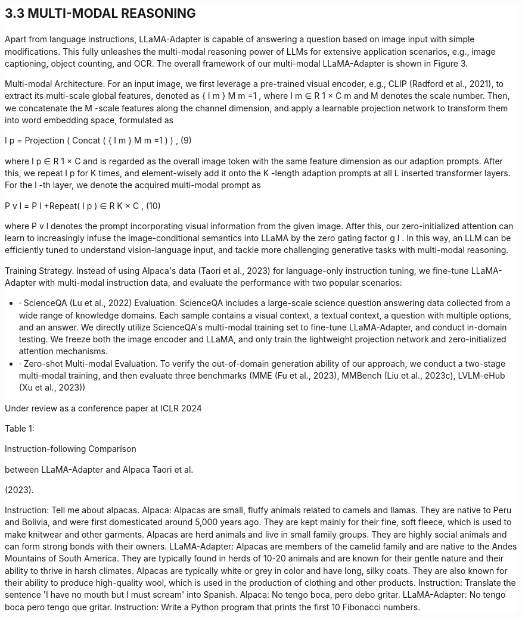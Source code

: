 

## 3.3 MULTI-MODAL REASONING

Apart from language instructions, LLaMA-Adapter is capable of answering a question based on image input with simple modifications. This fully unleashes the multi-modal reasoning power of LLMs for extensive application scenarios, e.g., image captioning, object counting, and OCR. The overall framework of our multi-modal LLaMA-Adapter is shown in Figure 3.

Multi-modal Architecture. For an input image, we first leverage a pre-trained visual encoder, e.g., CLIP (Radford et al., 2021), to extract its multi-scale global features, denoted as { I m } M m =1 , where I m ∈ R 1 × C m and M denotes the scale number. Then, we concatenate the M -scale features along the channel dimension, and apply a learnable projection network to transform them into word embedding space, formulated as

I p = Projection ( Concat ( { I m } M m =1 ) ) , (9)

where I p ∈ R 1 × C and is regarded as the overall image token with the same feature dimension as our adaption prompts. After this, we repeat I p for K times, and element-wisely add it onto the K -length adaption prompts at all L inserted transformer layers. For the l -th layer, we denote the acquired multi-modal prompt as

P v l = P l +Repeat( I p ) ∈ R K × C , (10)

where P v l denotes the prompt incorporating visual information from the given image. After this, our zero-initialized attention can learn to increasingly infuse the image-conditional semantics into LLaMA by the zero gating factor g l . In this way, an LLM can be efficiently tuned to understand vision-language input, and tackle more challenging generative tasks with multi-modal reasoning.

Training Strategy. Instead of using Alpaca's data (Taori et al., 2023) for language-only instruction tuning, we fine-tune LLaMA-Adapter with multi-modal instruction data, and evaluate the performance with two popular scenarios:

- · ScienceQA (Lu et al., 2022) Evaluation. ScienceQA includes a large-scale science question answering data collected from a wide range of knowledge domains. Each sample contains a visual context, a textual context, a question with multiple options, and an answer. We directly utilize ScienceQA's multi-modal training set to fine-tune LLaMA-Adapter, and conduct in-domain testing. We freeze both the image encoder and LLaMA, and only train the lightweight projection network and zero-initialized attention mechanisms.
- · Zero-shot Multi-modal Evaluation. To verify the out-of-domain generation ability of our approach, we conduct a two-stage multi-modal training, and then evaluate three benchmarks (MME (Fu et al., 2023), MMBench (Liu et al., 2023c), LVLM-eHub (Xu et al., 2023))

Under review as a conference paper at ICLR 2024

Table 1:

Instruction-following Comparison

between LLaMA-Adapter and Alpaca Taori et al.

(2023).

Instruction: Tell me about alpacas. Alpaca: Alpacas are small, fluffy animals related to camels and llamas. They are native to Peru and Bolivia, and were first domesticated around 5,000 years ago. They are kept mainly for their fine, soft fleece, which is used to make knitwear and other garments. Alpacas are herd animals and live in small family groups. They are highly social animals and can form strong bonds with their owners. LLaMA-Adapter: Alpacas are members of the camelid family and are native to the Andes Mountains of South America. They are typically found in herds of 10-20 animals and are known for their gentle nature and their ability to thrive in harsh climates. Alpacas are typically white or grey in color and have long, silky coats. They are also known for their ability to produce high-quality wool, which is used in the production of clothing and other products. Instruction: Translate the sentence 'I have no mouth but I must scream' into Spanish. Alpaca: No tengo boca, pero debo gritar. LLaMA-Adapter: No tengo boca pero tengo que gritar. Instruction: Write a Python program that prints the first 10 Fibonacci numbers.
